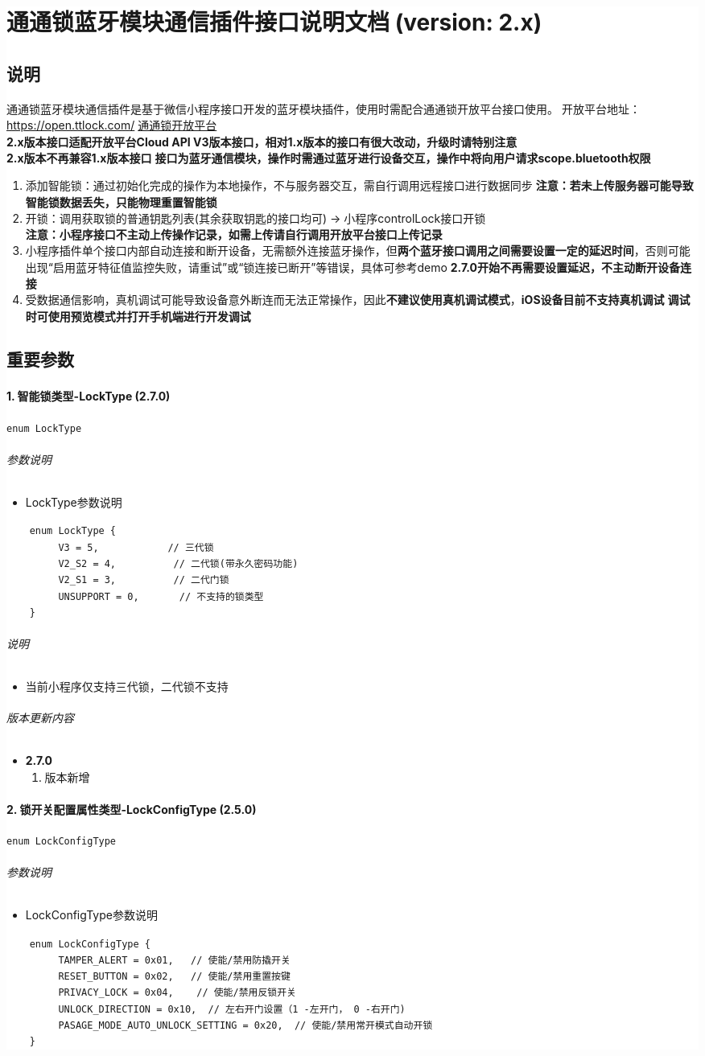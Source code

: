 # 通通锁蓝牙模块通信插件接口说明文档 (version: 2.x)

## 说明
 通通锁蓝牙模块通信插件是基于微信小程序接口开发的蓝牙模块插件，使用时需配合通通锁开放平台接口使用。
 开放平台地址： https://open.ttlock.com/
 [通通锁开放平台](https://open.ttlock.com/)  
 **2.x版本接口适配开放平台Cloud API V3版本接口，相对1.x版本的接口有很大改动，升级时请特别注意**  
 **2.x版本不再兼容1.x版本接口**
 **接口为蓝牙通信模块，操作时需通过蓝牙进行设备交互，操作中将向用户请求scope.bluetooth权限**

1. 添加智能锁：通过初始化完成的操作为本地操作，不与服务器交互，需自行调用远程接口进行数据同步 
    **注意：若未上传服务器可能导致智能锁数据丢失，只能物理重置智能锁**  
2. 开锁：调用获取锁的普通钥匙列表(其余获取钥匙的接口均可) -> 小程序controlLock接口开锁  
    **注意：小程序接口不主动上传操作记录，如需上传请自行调用开放平台接口上传记录**  
3. 小程序插件单个接口内部自动连接和断开设备，无需额外连接蓝牙操作，但**两个蓝牙接口调用之间需要设置一定的延迟时间**，否则可能出现“启用蓝牙特征值监控失败，请重试”或“锁连接已断开”等错误，具体可参考demo
	**2.7.0开始不再需要设置延迟，不主动断开设备连接**
4. 受数据通信影响，真机调试可能导致设备意外断连而无法正常操作，因此**不建议使用真机调试模式**，**iOS设备目前不支持真机调试**
	**调试时可使用预览模式并打开手机端进行开发调试**



## 重要参数  

#### 1. 智能锁类型-LockType (2.7.0) 

`enum LockType`

###### 参数说明
+ LockType参数说明
```
	enum LockType {
		 V3 = 5,       		// 三代锁
		 V2_S2 = 4,          // 二代锁(带永久密码功能)
		 V2_S1 = 3,          // 二代门锁
		 UNSUPPORT = 0,       // 不支持的锁类型
	}
``` 

###### 说明
+ 当前小程序仅支持三代锁，二代锁不支持

###### 版本更新内容 
+ **2.7.0**  
	 1. 版本新增 



#### 2. 锁开关配置属性类型-LockConfigType (2.5.0) 

`enum LockConfigType`

###### 参数说明
+ LockConfigType参数说明
```
	enum LockConfigType {
		 TAMPER_ALERT = 0x01,   // 使能/禁用防撬开关
		 RESET_BUTTON = 0x02,   // 使能/禁用重置按键
		 PRIVACY_LOCK = 0x04,    // 使能/禁用反锁开关
		 UNLOCK_DIRECTION = 0x10,  // 左右开门设置（1 -左开门， 0 -右开门)
		 PASAGE_MODE_AUTO_UNLOCK_SETTING = 0x20,  // 使能/禁用常开模式自动开锁
	}
```
